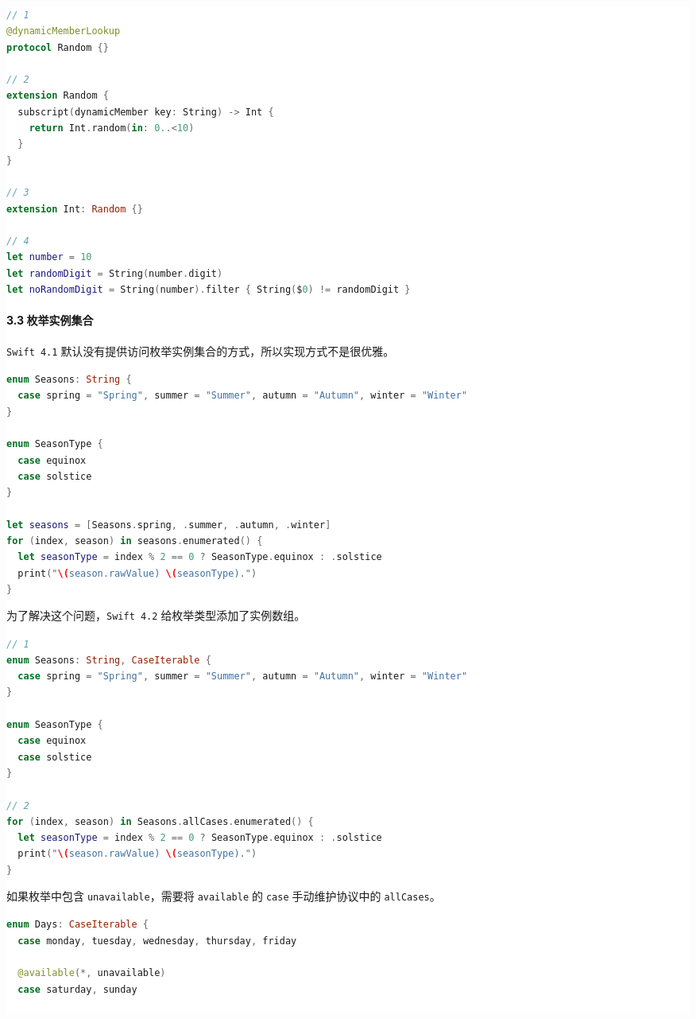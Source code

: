 ```swift
// 1
@dynamicMemberLookup
protocol Random {}

// 2
extension Random {
  subscript(dynamicMember key: String) -> Int {
    return Int.random(in: 0..<10)
  }
}

// 3
extension Int: Random {}

// 4
let number = 10
let randomDigit = String(number.digit)
let noRandomDigit = String(number).filter { String($0) != randomDigit }
```
#### 3.3 枚举实例集合

`Swift 4.1` 默认没有提供访问枚举实例集合的方式，所以实现方式不是很优雅。
```swift
enum Seasons: String {
  case spring = "Spring", summer = "Summer", autumn = "Autumn", winter = "Winter"
}

enum SeasonType {
  case equinox
  case solstice
}

let seasons = [Seasons.spring, .summer, .autumn, .winter]
for (index, season) in seasons.enumerated() {
  let seasonType = index % 2 == 0 ? SeasonType.equinox : .solstice
  print("\(season.rawValue) \(seasonType).")
}
```
为了解决这个问题，`Swift 4.2` 给枚举类型添加了实例数组。
```swift
// 1
enum Seasons: String, CaseIterable {
  case spring = "Spring", summer = "Summer", autumn = "Autumn", winter = "Winter"
}

enum SeasonType {
  case equinox
  case solstice
}

// 2
for (index, season) in Seasons.allCases.enumerated() {
  let seasonType = index % 2 == 0 ? SeasonType.equinox : .solstice
  print("\(season.rawValue) \(seasonType).")
}
```
如果枚举中包含 `unavailable`，需要将 `available` 的 `case` 手动维护协议中的 `allCases`。
```swift
enum Days: CaseIterable {
  case monday, tuesday, wednesday, thursday, friday
  
  @available(*, unavailable)
  case saturday, sunday
  
```